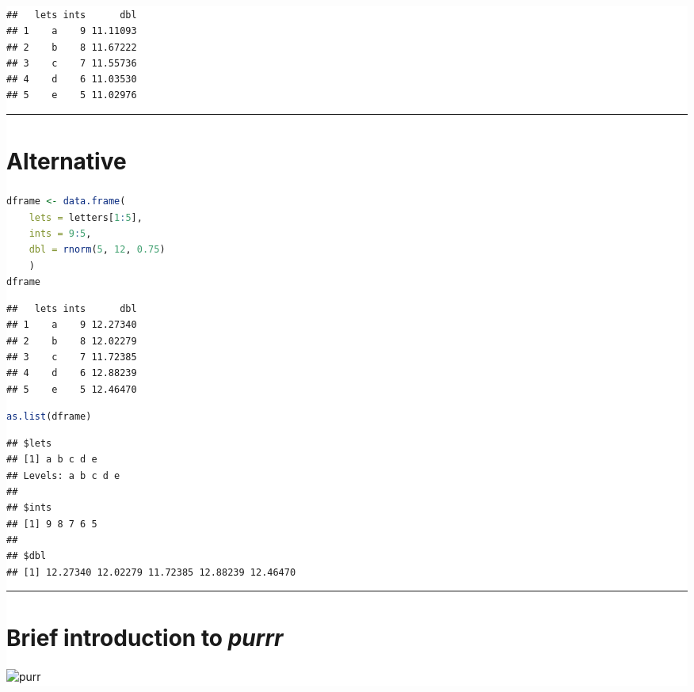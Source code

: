 ```
##   lets ints      dbl
## 1    a    9 11.11093
## 2    b    8 11.67222
## 3    c    7 11.55736
## 4    d    6 11.03530
## 5    e    5 11.02976
```

--- 
# Alternative




```r
dframe <- data.frame(
	lets = letters[1:5],
	ints = 9:5,
	dbl = rnorm(5, 12, 0.75)
	)
dframe
```

```
##   lets ints      dbl
## 1    a    9 12.27340
## 2    b    8 12.02279
## 3    c    7 11.72385
## 4    d    6 12.88239
## 5    e    5 12.46470
```




```r
as.list(dframe)
```

```
## $lets
## [1] a b c d e
## Levels: a b c d e
## 
## $ints
## [1] 9 8 7 6 5
## 
## $dbl
## [1] 12.27340 12.02279 11.72385 12.88239 12.46470
```

---- 
# Brief introduction to *purrr*
![purr](../assets/img/purrr.png)
